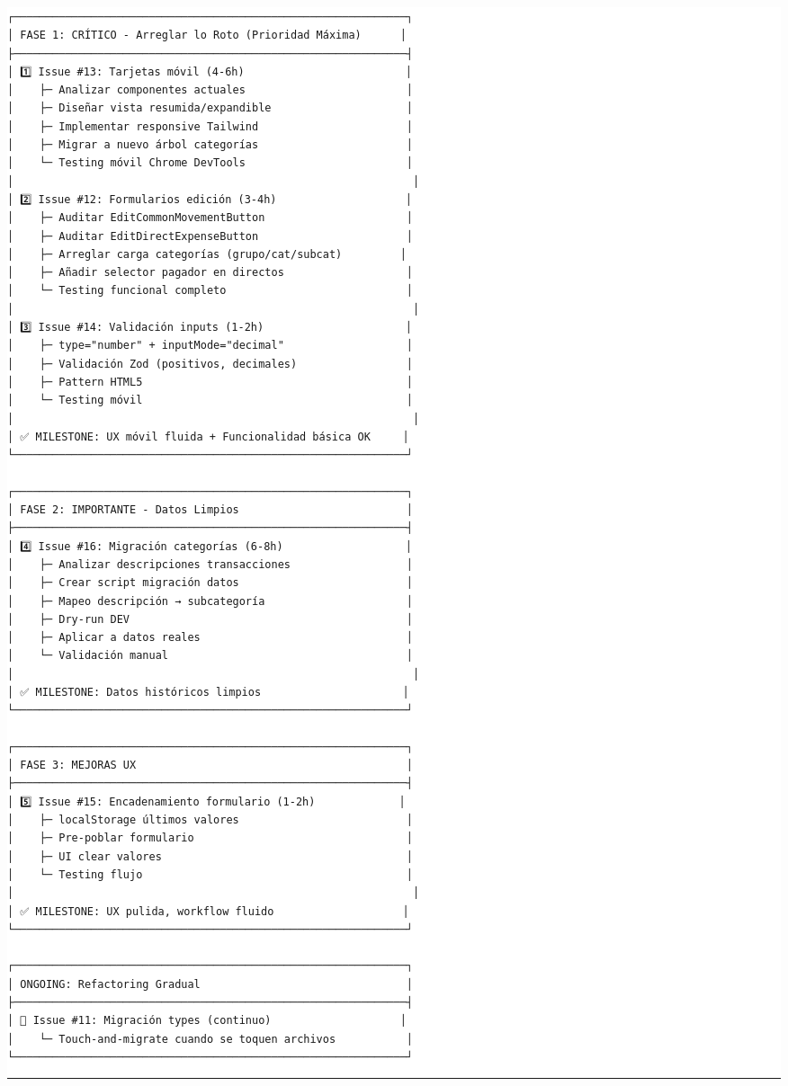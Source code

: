 ```
┌─────────────────────────────────────────────────────────────┐
│ FASE 1: CRÍTICO - Arreglar lo Roto (Prioridad Máxima)      │
├─────────────────────────────────────────────────────────────┤
│ 1️⃣ Issue #13: Tarjetas móvil (4-6h)                         │
│    ├─ Analizar componentes actuales                         │
│    ├─ Diseñar vista resumida/expandible                     │
│    ├─ Implementar responsive Tailwind                       │
│    ├─ Migrar a nuevo árbol categorías                       │
│    └─ Testing móvil Chrome DevTools                         │
│                                                              │
│ 2️⃣ Issue #12: Formularios edición (3-4h)                    │
│    ├─ Auditar EditCommonMovementButton                      │
│    ├─ Auditar EditDirectExpenseButton                       │
│    ├─ Arreglar carga categorías (grupo/cat/subcat)         │
│    ├─ Añadir selector pagador en directos                   │
│    └─ Testing funcional completo                            │
│                                                              │
│ 3️⃣ Issue #14: Validación inputs (1-2h)                      │
│    ├─ type="number" + inputMode="decimal"                   │
│    ├─ Validación Zod (positivos, decimales)                 │
│    ├─ Pattern HTML5                                         │
│    └─ Testing móvil                                         │
│                                                              │
│ ✅ MILESTONE: UX móvil fluida + Funcionalidad básica OK     │
└─────────────────────────────────────────────────────────────┘

┌─────────────────────────────────────────────────────────────┐
│ FASE 2: IMPORTANTE - Datos Limpios                          │
├─────────────────────────────────────────────────────────────┤
│ 4️⃣ Issue #16: Migración categorías (6-8h)                   │
│    ├─ Analizar descripciones transacciones                  │
│    ├─ Crear script migración datos                          │
│    ├─ Mapeo descripción → subcategoría                      │
│    ├─ Dry-run DEV                                           │
│    ├─ Aplicar a datos reales                                │
│    └─ Validación manual                                     │
│                                                              │
│ ✅ MILESTONE: Datos históricos limpios                      │
└─────────────────────────────────────────────────────────────┘

┌─────────────────────────────────────────────────────────────┐
│ FASE 3: MEJORAS UX                                          │
├─────────────────────────────────────────────────────────────┤
│ 5️⃣ Issue #15: Encadenamiento formulario (1-2h)             │
│    ├─ localStorage últimos valores                          │
│    ├─ Pre-poblar formulario                                 │
│    ├─ UI clear valores                                      │
│    └─ Testing flujo                                         │
│                                                              │
│ ✅ MILESTONE: UX pulida, workflow fluido                    │
└─────────────────────────────────────────────────────────────┘

┌─────────────────────────────────────────────────────────────┐
│ ONGOING: Refactoring Gradual                                │
├─────────────────────────────────────────────────────────────┤
│ 🔄 Issue #11: Migración types (continuo)                    │
│    └─ Touch-and-migrate cuando se toquen archivos           │
└─────────────────────────────────────────────────────────────┘
```

---